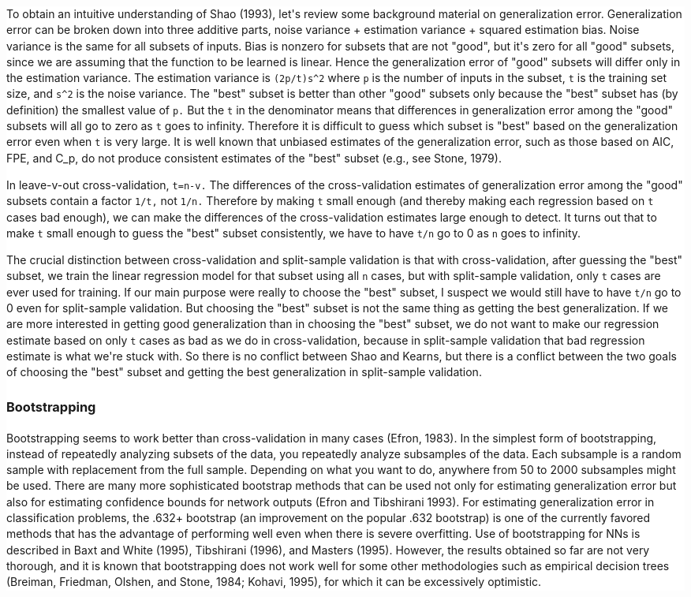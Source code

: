 To obtain an intuitive understanding of Shao (1993), let's review some
background material on generalization error. Generalization error can be
broken down into three additive parts, noise variance + estimation
variance + squared estimation bias. Noise variance is the same for all
subsets of inputs. Bias is nonzero for subsets that are not "good", but
it's zero for all "good" subsets, since we are assuming that the
function to be learned is linear. Hence the generalization error of
"good" subsets will differ only in the estimation variance. The
estimation variance is `(2p/t)s^2` where `p` is the number of inputs in
the subset, `t` is the training set size, and `s^2` is the noise
variance. The "best" subset is better than other "good" subsets only
because the "best" subset has (by definition) the smallest value of `p.`
But the `t` in the denominator means that differences in generalization
error among the "good" subsets will all go to zero as `t` goes to
infinity. Therefore it is difficult to guess which subset is "best"
based on the generalization error even when `t` is very large. It is
well known that unbiased estimates of the generalization error, such as
those based on AIC, FPE, and C\_p, do not produce consistent estimates
of the "best" subset (e.g., see Stone, 1979).

In leave-v-out cross-validation, `t=n-v.` The differences of the
cross-validation estimates of generalization error among the "good"
subsets contain a factor `1/t,` not `1/n.` Therefore by making `t` small
enough (and thereby making each regression based on `t` cases bad
enough), we can make the differences of the cross-validation estimates
large enough to detect. It turns out that to make `t` small enough to
guess the "best" subset consistently, we have to have `t/n` go to 0 as
`n` goes to infinity.

The crucial distinction between cross-validation and split-sample
validation is that with cross-validation, after guessing the "best"
subset, we train the linear regression model for that subset using all
`n` cases, but with split-sample validation, only `t` cases are ever
used for training. If our main purpose were really to choose the "best"
subset, I suspect we would still have to have `t/n` go to 0 even for
split-sample validation. But choosing the "best" subset is not the same
thing as getting the best generalization. If we are more interested in
getting good generalization than in choosing the "best" subset, we do
not want to make our regression estimate based on only `t` cases as bad
as we do in cross-validation, because in split-sample validation that
bad regression estimate is what we're stuck with. So there is no
conflict between Shao and Kearns, but there is a conflict between the
two goals of choosing the "best" subset and getting the best
generalization in split-sample validation.

### Bootstrapping

Bootstrapping seems to work better than cross-validation in many cases
(Efron, 1983). In the simplest form of bootstrapping, instead of
repeatedly analyzing subsets of the data, you repeatedly analyze
subsamples of the data. Each subsample is a random sample with
replacement from the full sample. Depending on what you want to do,
anywhere from 50 to 2000 subsamples might be used. There are many more
sophisticated bootstrap methods that can be used not only for estimating
generalization error but also for estimating confidence bounds for
network outputs (Efron and Tibshirani 1993). For estimating
generalization error in classification problems, the .632+ bootstrap (an
improvement on the popular .632 bootstrap) is one of the currently
favored methods that has the advantage of performing well even when
there is severe overfitting. Use of bootstrapping for NNs is described
in Baxt and White (1995), Tibshirani (1996), and Masters (1995).
However, the results obtained so far are not very thorough, and it is
known that bootstrapping does not work well for some other methodologies
such as empirical decision trees (Breiman, Friedman, Olshen, and Stone,
1984; Kohavi, 1995), for which it can be excessively optimistic.
